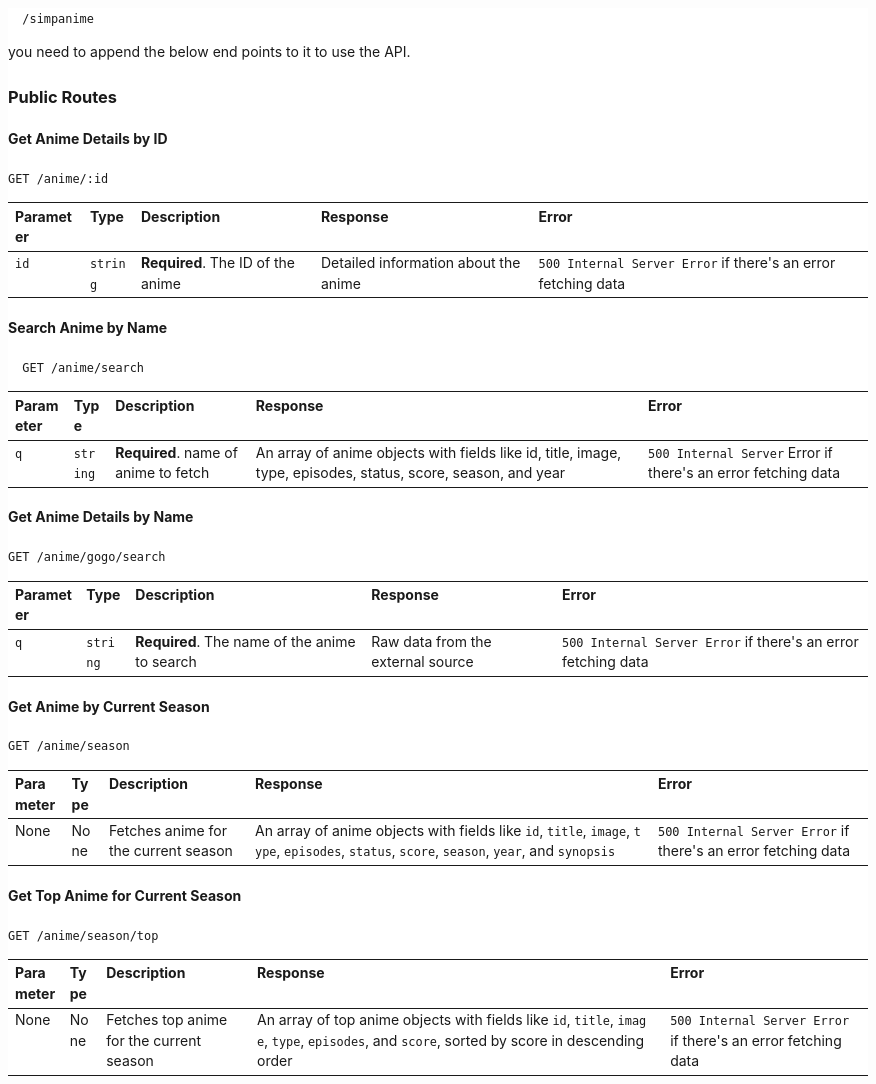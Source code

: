 ```http
  /simpanime
```

you need to append the below end points to it to use the API.


### Public Routes

#### Get Anime Details by ID

```http
GET /anime/:id
```

| Parameter | Type     | Description                      | Response | Error |
| :-------- | :------- | :------------------------------- | :--------| :-----|
| `id`      | `string` | **Required**. The ID of the anime | Detailed information about the anime | `500 Internal Server Error` if there's an error fetching data |

#### Search Anime by Name

```http
  GET /anime/search
```

| Parameter | Type     | Description                       | Response | Error |
| :-------- | :------- | :-------------------------------- | :--------| :-----
| `q`      | `string` | **Required**. name of anime to fetch | An array of anime objects with fields like id, title, image, type, episodes, status, score, season, and year | ```500 Internal Server``` Error if there's an error fetching data |

#### Get Anime Details by Name

```http
GET /anime/gogo/search
```

| Parameter | Type     | Description                      | Response | Error |
| :-------- | :------- | :------------------------------- | :--------| :-----|
| `q`       | `string` | **Required**. The name of the anime to search | Raw data from the external source | `500 Internal Server Error` if there's an error fetching data |

#### Get Anime by Current Season

```http
GET /anime/season
```

| Parameter | Type     | Description                      | Response | Error |
| :-------- | :------- | :------------------------------- | :--------| :-----|
| None      | None     | Fetches anime for the current season | An array of anime objects with fields like `id`, `title`, `image`, `type`, `episodes`, `status`, `score`, `season`, `year`, and `synopsis` | `500 Internal Server Error` if there's an error fetching data |

#### Get Top Anime for Current Season

```http
GET /anime/season/top
```

| Parameter | Type     | Description                      | Response | Error |
| :-------- | :------- | :------------------------------- | :--------| :-----|
| None      | None     | Fetches top anime for the current season | An array of top anime objects with fields like `id`, `title`, `image`, `type`, `episodes`, and `score`, sorted by score in descending order | `500 Internal Server Error` if there's an error fetching data |
